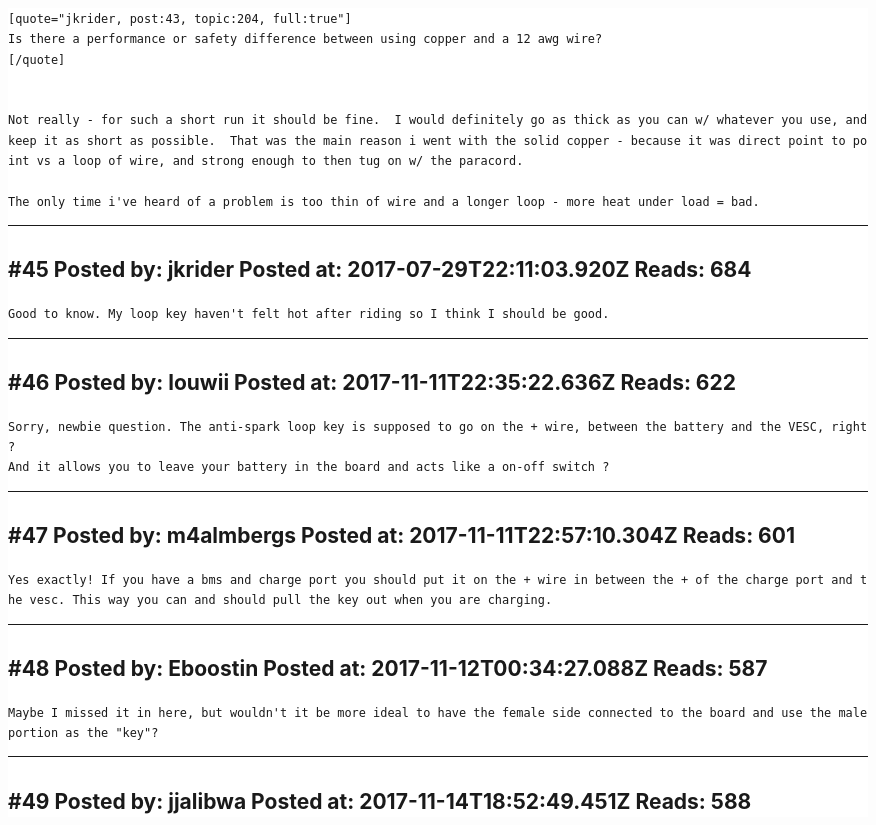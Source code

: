 ```
[quote="jkrider, post:43, topic:204, full:true"]
Is there a performance or safety difference between using copper and a 12 awg wire?
[/quote]


Not really - for such a short run it should be fine.  I would definitely go as thick as you can w/ whatever you use, and keep it as short as possible.  That was the main reason i went with the solid copper - because it was direct point to point vs a loop of wire, and strong enough to then tug on w/ the paracord.  

The only time i've heard of a problem is too thin of wire and a longer loop - more heat under load = bad.
```

---
## \#45 Posted by: jkrider Posted at: 2017-07-29T22:11:03.920Z Reads: 684

```
Good to know. My loop key haven't felt hot after riding so I think I should be good.
```

---
## \#46 Posted by: louwii Posted at: 2017-11-11T22:35:22.636Z Reads: 622

```
Sorry, newbie question. The anti-spark loop key is supposed to go on the + wire, between the battery and the VESC, right ?
And it allows you to leave your battery in the board and acts like a on-off switch ?
```

---
## \#47 Posted by: m4almbergs Posted at: 2017-11-11T22:57:10.304Z Reads: 601

```
Yes exactly! If you have a bms and charge port you should put it on the + wire in between the + of the charge port and the vesc. This way you can and should pull the key out when you are charging.
```

---
## \#48 Posted by: Eboostin Posted at: 2017-11-12T00:34:27.088Z Reads: 587

```
Maybe I missed it in here, but wouldn't it be more ideal to have the female side connected to the board and use the male portion as the "key"?
```

---
## \#49 Posted by: jjalibwa Posted at: 2017-11-14T18:52:49.451Z Reads: 588


  [1]: http://www.electric-skateboard.builders/t/diy-anti-spark-bullet-connectors/950/1